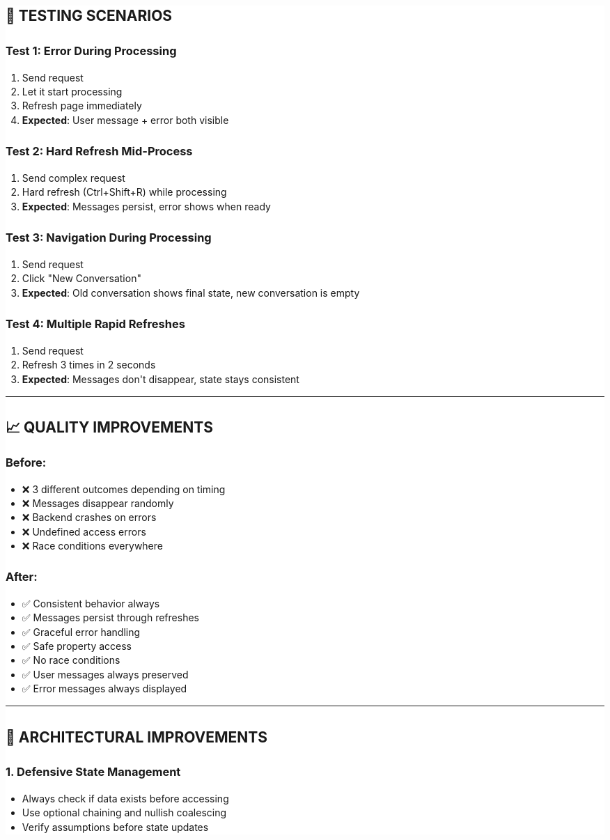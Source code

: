 
## 🧪 TESTING SCENARIOS

### **Test 1: Error During Processing**
1. Send request
2. Let it start processing
3. Refresh page immediately
4. **Expected**: User message + error both visible

### **Test 2: Hard Refresh Mid-Process**
1. Send complex request
2. Hard refresh (Ctrl+Shift+R) while processing
3. **Expected**: Messages persist, error shows when ready

### **Test 3: Navigation During Processing**
1. Send request
2. Click "New Conversation"
3. **Expected**: Old conversation shows final state, new conversation is empty

### **Test 4: Multiple Rapid Refreshes**
1. Send request
2. Refresh 3 times in 2 seconds
3. **Expected**: Messages don't disappear, state stays consistent

---

## 📈 QUALITY IMPROVEMENTS

### **Before**:
- ❌ 3 different outcomes depending on timing
- ❌ Messages disappear randomly
- ❌ Backend crashes on errors
- ❌ Undefined access errors
- ❌ Race conditions everywhere

### **After**:
- ✅ Consistent behavior always
- ✅ Messages persist through refreshes
- ✅ Graceful error handling
- ✅ Safe property access
- ✅ No race conditions
- ✅ User messages always preserved
- ✅ Error messages always displayed

---

## 🎯 ARCHITECTURAL IMPROVEMENTS

### **1. Defensive State Management**
- Always check if data exists before accessing
- Use optional chaining and nullish coalescing
- Verify assumptions before state updates

